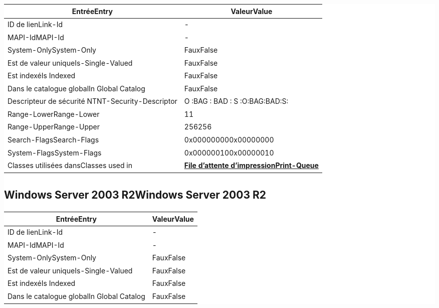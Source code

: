 

| <span data-ttu-id="3599f-155">Entrée</span><span class="sxs-lookup"><span data-stu-id="3599f-155">Entry</span></span> | <span data-ttu-id="3599f-156">Valeur</span><span class="sxs-lookup"><span data-stu-id="3599f-156">Value</span></span> |
|------------------------|------------------------------------------------|
| <span data-ttu-id="3599f-157">ID de lien</span><span class="sxs-lookup"><span data-stu-id="3599f-157">Link-Id</span></span>                | \-                                             |
| <span data-ttu-id="3599f-158">MAPI-Id</span><span class="sxs-lookup"><span data-stu-id="3599f-158">MAPI-Id</span></span>                | \-                                             |
| <span data-ttu-id="3599f-159">System-Only</span><span class="sxs-lookup"><span data-stu-id="3599f-159">System-Only</span></span>            | <span data-ttu-id="3599f-160">Faux</span><span class="sxs-lookup"><span data-stu-id="3599f-160">False</span></span>                                          |
| <span data-ttu-id="3599f-161">Est de valeur unique</span><span class="sxs-lookup"><span data-stu-id="3599f-161">Is-Single-Valued</span></span>       | <span data-ttu-id="3599f-162">Faux</span><span class="sxs-lookup"><span data-stu-id="3599f-162">False</span></span>                                          |
| <span data-ttu-id="3599f-163">Est indexé</span><span class="sxs-lookup"><span data-stu-id="3599f-163">Is Indexed</span></span>             | <span data-ttu-id="3599f-164">Faux</span><span class="sxs-lookup"><span data-stu-id="3599f-164">False</span></span>                                          |
| <span data-ttu-id="3599f-165">Dans le catalogue global</span><span class="sxs-lookup"><span data-stu-id="3599f-165">In Global Catalog</span></span>      | <span data-ttu-id="3599f-166">Faux</span><span class="sxs-lookup"><span data-stu-id="3599f-166">False</span></span>                                          |
| <span data-ttu-id="3599f-167">Descripteur de sécurité NT</span><span class="sxs-lookup"><span data-stu-id="3599f-167">NT-Security-Descriptor</span></span> | <span data-ttu-id="3599f-168">O :BAG : BAD : S :</span><span class="sxs-lookup"><span data-stu-id="3599f-168">O:BAG:BAD:S:</span></span>                                   |
| <span data-ttu-id="3599f-169">Range-Lower</span><span class="sxs-lookup"><span data-stu-id="3599f-169">Range-Lower</span></span>            | <span data-ttu-id="3599f-170">1</span><span class="sxs-lookup"><span data-stu-id="3599f-170">1</span></span>                                              |
| <span data-ttu-id="3599f-171">Range-Upper</span><span class="sxs-lookup"><span data-stu-id="3599f-171">Range-Upper</span></span>            | <span data-ttu-id="3599f-172">256</span><span class="sxs-lookup"><span data-stu-id="3599f-172">256</span></span>                                            |
| <span data-ttu-id="3599f-173">Search-Flags</span><span class="sxs-lookup"><span data-stu-id="3599f-173">Search-Flags</span></span>           | <span data-ttu-id="3599f-174">0x00000000</span><span class="sxs-lookup"><span data-stu-id="3599f-174">0x00000000</span></span>                                     |
| <span data-ttu-id="3599f-175">System-Flags</span><span class="sxs-lookup"><span data-stu-id="3599f-175">System-Flags</span></span>           | <span data-ttu-id="3599f-176">0x00000010</span><span class="sxs-lookup"><span data-stu-id="3599f-176">0x00000010</span></span>                                     |
| <span data-ttu-id="3599f-177">Classes utilisées dans</span><span class="sxs-lookup"><span data-stu-id="3599f-177">Classes used in</span></span>        | [<span data-ttu-id="3599f-178">**File d’attente d’impression**</span><span class="sxs-lookup"><span data-stu-id="3599f-178">**Print-Queue**</span></span>](c-printqueue.md)<br/> |



## <a name="windows-server-2003-r2"></a><span data-ttu-id="3599f-179">Windows Server 2003 R2</span><span class="sxs-lookup"><span data-stu-id="3599f-179">Windows Server 2003 R2</span></span>



| <span data-ttu-id="3599f-180">Entrée</span><span class="sxs-lookup"><span data-stu-id="3599f-180">Entry</span></span> | <span data-ttu-id="3599f-181">Valeur</span><span class="sxs-lookup"><span data-stu-id="3599f-181">Value</span></span> |
|------------------------|------------------------------------------------|
| <span data-ttu-id="3599f-182">ID de lien</span><span class="sxs-lookup"><span data-stu-id="3599f-182">Link-Id</span></span>                | \-                                             |
| <span data-ttu-id="3599f-183">MAPI-Id</span><span class="sxs-lookup"><span data-stu-id="3599f-183">MAPI-Id</span></span>                | \-                                             |
| <span data-ttu-id="3599f-184">System-Only</span><span class="sxs-lookup"><span data-stu-id="3599f-184">System-Only</span></span>            | <span data-ttu-id="3599f-185">Faux</span><span class="sxs-lookup"><span data-stu-id="3599f-185">False</span></span>                                          |
| <span data-ttu-id="3599f-186">Est de valeur unique</span><span class="sxs-lookup"><span data-stu-id="3599f-186">Is-Single-Valued</span></span>       | <span data-ttu-id="3599f-187">Faux</span><span class="sxs-lookup"><span data-stu-id="3599f-187">False</span></span>                                          |
| <span data-ttu-id="3599f-188">Est indexé</span><span class="sxs-lookup"><span data-stu-id="3599f-188">Is Indexed</span></span>             | <span data-ttu-id="3599f-189">Faux</span><span class="sxs-lookup"><span data-stu-id="3599f-189">False</span></span>                                          |
| <span data-ttu-id="3599f-190">Dans le catalogue global</span><span class="sxs-lookup"><span data-stu-id="3599f-190">In Global Catalog</span></span>      | <span data-ttu-id="3599f-191">Faux</span><span class="sxs-lookup"><span data-stu-id="3599f-191">False</span></span>                                          |